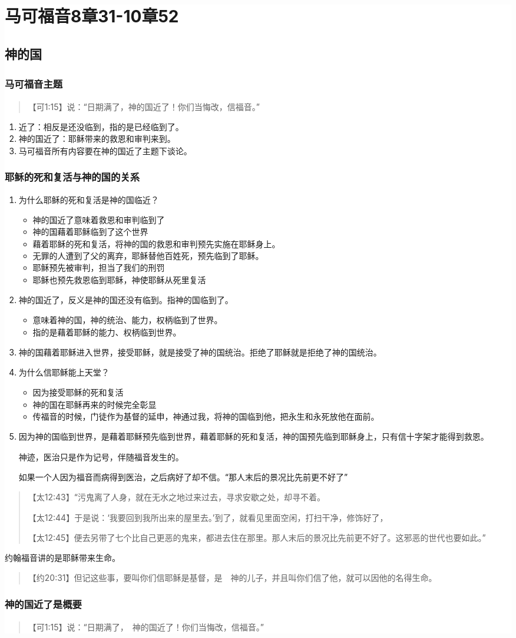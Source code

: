 # 马可福音8章31-10章52

## 神的国

### 马可福音主题

> 【可1:15】说：“日期满了，神的国近了！你们当悔改，信福音。”

1. 近了：相反是还没临到，指的是已经临到了。
2. 神的国近了：耶稣带来的救恩和审判来到。
3. 马可福音所有内容要在神的国近了主题下谈论。

### 耶稣的死和复活与神的国的关系

1. 为什么耶稣的死和复活是神的国临近？

   - 神的国近了意味着救恩和审判临到了
   - 神的国藉着耶稣临到了这个世界
   - 藉着耶稣的死和复活，将神的国的救恩和审判预先实施在耶稣身上。
   - 无罪的人遭到了父的离弃，耶稣替他百姓死，预先临到了耶稣。
   - 耶稣预先被审判，担当了我们的刑罚
   - 耶稣也预先救恩临到耶稣，神使耶稣从死里复活

2. 神的国近了，反义是神的国还没有临到。指神的国临到了。

   - 意味着神的国，神的统治、能力，权柄临到了世界。
   - 指的是藉着耶稣的能力、权柄临到世界。

3. 神的国藉着耶稣进入世界，接受耶稣，就是接受了神的国统治。拒绝了耶稣就是拒绝了神的国统治。

4. 为什么信耶稣能上天堂？

   - 因为接受耶稣的死和复活
   - 神的国在耶稣再来的时候完全彰显
   - 传福音的时候，门徒作为基督的延申，神通过我，将神的国临到他，把永生和永死放他在面前。

5. 因为神的国临到世界，是藉着耶稣预先临到世界，藉着耶稣的死和复活，神的国预先临到耶稣身上，只有信十字架才能得到救恩。

   神迹，医治只是作为记号，伴随福音发生的。

   如果一个人因为福音而病得到医治，之后病好了却不信。“那人末后的景况比先前更不好了”

> 【太12:43】“污鬼离了人身，就在无水之地过来过去，寻求安歇之处，却寻不着。
>
> 【太12:44】于是说：‘我要回到我所出来的屋里去。’到了，就看见里面空闲，打扫干净，修饰好了，
>
> 【太12:45】便去另带了七个比自己更恶的鬼来，都进去住在那里。那人末后的景况比先前更不好了。这邪恶的世代也要如此。”

约翰福音讲的是耶稣带来生命。

> 【约20:31】但记这些事，要叫你们信耶稣是基督，是　神的儿子，并且叫你们信了他，就可以因他的名得生命。

### 神的国近了是概要

> 【可1:15】说：“日期满了，　神的国近了！你们当悔改，信福音。”
